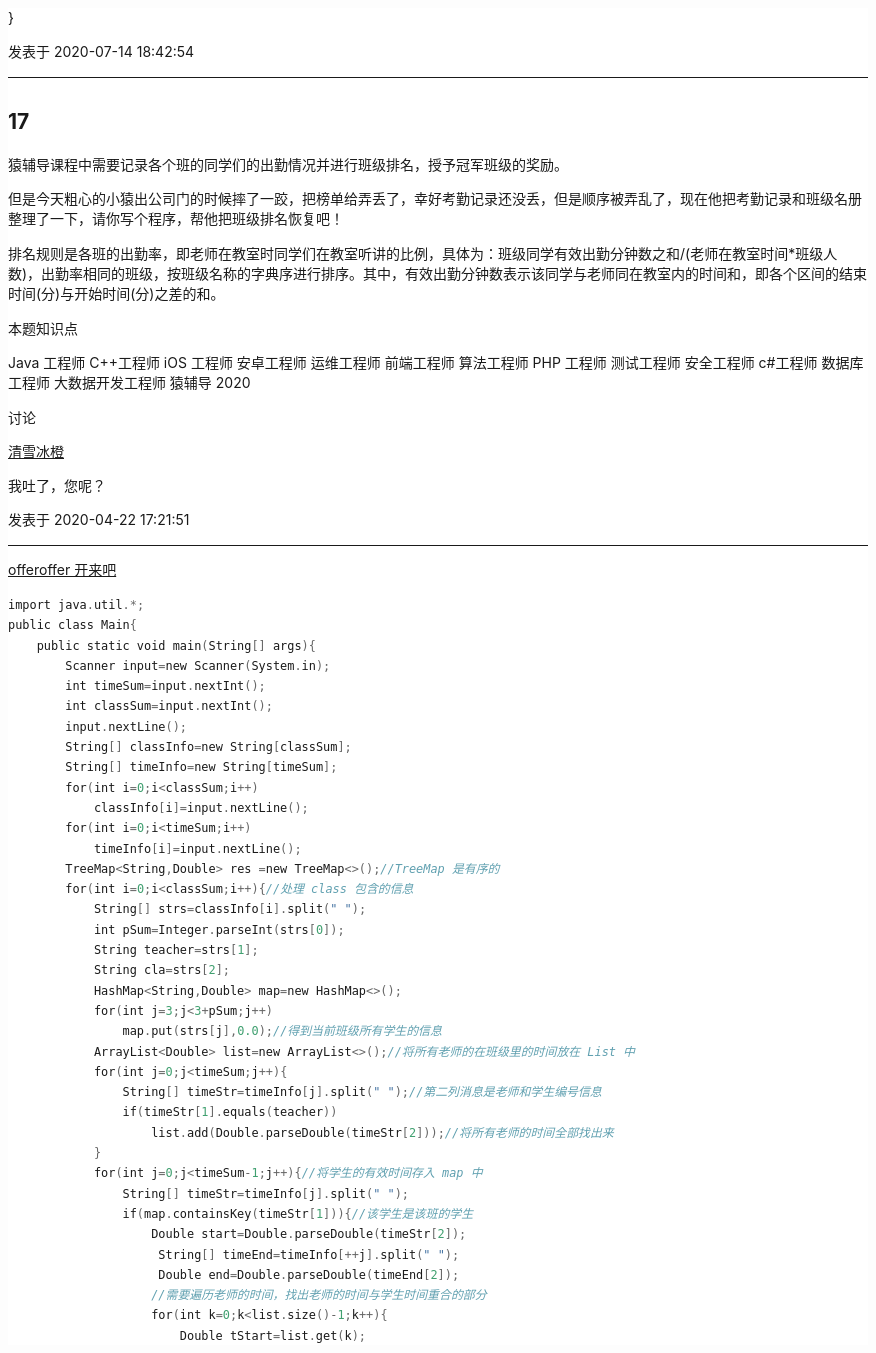 }

发表于 2020-07-14 18:42:54

* * *

## 17

猿辅导课程中需要记录各个班的同学们的出勤情况并进行班级排名，授予冠军班级的奖励。

但是今天粗心的小猿出公司门的时候摔了一跤，把榜单给弄丢了，幸好考勤记录还没丢，但是顺序被弄乱了，现在他把考勤记录和班级名册整理了一下，请你写个程序，帮他把班级排名恢复吧！

排名规则是各班的出勤率，即老师在教室时同学们在教室听讲的比例，具体为：班级同学有效出勤分钟数之和/(老师在教室时间*班级人数)，出勤率相同的班级，按班级名称的字典序进行排序。其中，有效出勤分钟数表示该同学与老师同在教室内的时间和，即各个区间的结束时间(分)与开始时间(分)之差的和。

本题知识点

Java 工程师 C++工程师 iOS 工程师 安卓工程师 运维工程师 前端工程师 算法工程师 PHP 工程师 测试工程师 安全工程师 c#工程师 数据库工程师 大数据开发工程师 猿辅导 2020

讨论

[清雪冰橙](https://www.nowcoder.com/profile/514769)

我吐了，您呢？

发表于 2020-04-22 17:21:51

* * *

[offeroffer 开来吧](https://www.nowcoder.com/profile/79757615)

```cpp
import java.util.*;
public class Main{
    public static void main(String[] args){
        Scanner input=new Scanner(System.in);
        int timeSum=input.nextInt();
        int classSum=input.nextInt();
        input.nextLine();
        String[] classInfo=new String[classSum];
        String[] timeInfo=new String[timeSum];
        for(int i=0;i<classSum;i++)
            classInfo[i]=input.nextLine();
        for(int i=0;i<timeSum;i++)
            timeInfo[i]=input.nextLine();
        TreeMap<String,Double> res =new TreeMap<>();//TreeMap 是有序的
        for(int i=0;i<classSum;i++){//处理 class 包含的信息
            String[] strs=classInfo[i].split(" ");
            int pSum=Integer.parseInt(strs[0]);
            String teacher=strs[1];
            String cla=strs[2];
            HashMap<String,Double> map=new HashMap<>();
            for(int j=3;j<3+pSum;j++)
                map.put(strs[j],0.0);//得到当前班级所有学生的信息
            ArrayList<Double> list=new ArrayList<>();//将所有老师的在班级里的时间放在 List 中
            for(int j=0;j<timeSum;j++){
                String[] timeStr=timeInfo[j].split(" ");//第二列消息是老师和学生编号信息
                if(timeStr[1].equals(teacher))
                    list.add(Double.parseDouble(timeStr[2]));//将所有老师的时间全部找出来
            }
            for(int j=0;j<timeSum-1;j++){//将学生的有效时间存入 map 中
                String[] timeStr=timeInfo[j].split(" ");
                if(map.containsKey(timeStr[1])){//该学生是该班的学生
                    Double start=Double.parseDouble(timeStr[2]);
                     String[] timeEnd=timeInfo[++j].split(" ");
                     Double end=Double.parseDouble(timeEnd[2]);
                    //需要遍历老师的时间，找出老师的时间与学生时间重合的部分
                    for(int k=0;k<list.size()-1;k++){
                        Double tStart=list.get(k);
```